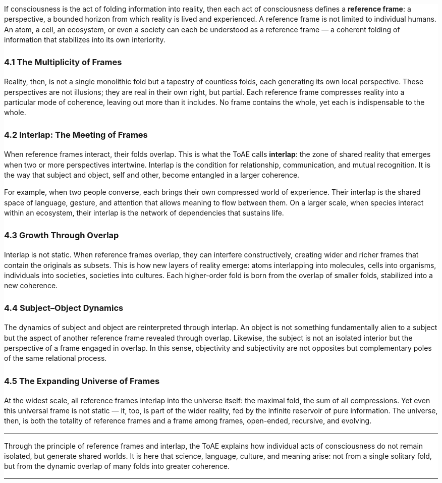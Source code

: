 If consciousness is the act of folding information into reality, then each act of consciousness defines a **reference frame**: a perspective, a bounded horizon from which reality is lived and experienced. A reference frame is not limited to individual humans. An atom, a cell, an ecosystem, or even a society can each be understood as a reference frame — a coherent folding of information that stabilizes into its own interiority.

### **4.1 The Multiplicity of Frames**

Reality, then, is not a single monolithic fold but a tapestry of countless folds, each generating its own local perspective. These perspectives are not illusions; they are real in their own right, but partial. Each reference frame compresses reality into a particular mode of coherence, leaving out more than it includes. No frame contains the whole, yet each is indispensable to the whole.

### **4.2 Interlap: The Meeting of Frames**

When reference frames interact, their folds overlap. This is what the ToAE calls **interlap**: the zone of shared reality that emerges when two or more perspectives intertwine. Interlap is the condition for relationship, communication, and mutual recognition. It is the way that subject and object, self and other, become entangled in a larger coherence.

For example, when two people converse, each brings their own compressed world of experience. Their interlap is the shared space of language, gesture, and attention that allows meaning to flow between them. On a larger scale, when species interact within an ecosystem, their interlap is the network of dependencies that sustains life.

### **4.3 Growth Through Overlap**

Interlap is not static. When reference frames overlap, they can interfere constructively, creating wider and richer frames that contain the originals as subsets. This is how new layers of reality emerge: atoms interlapping into molecules, cells into organisms, individuals into societies, societies into cultures. Each higher-order fold is born from the overlap of smaller folds, stabilized into a new coherence.

### **4.4 Subject–Object Dynamics**

The dynamics of subject and object are reinterpreted through interlap. An object is not something fundamentally alien to a subject but the aspect of another reference frame revealed through overlap. Likewise, the subject is not an isolated interior but the perspective of a frame engaged in overlap. In this sense, objectivity and subjectivity are not opposites but complementary poles of the same relational process.

### **4.5 The Expanding Universe of Frames**

At the widest scale, all reference frames interlap into the universe itself: the maximal fold, the sum of all compressions. Yet even this universal frame is not static — it, too, is part of the wider reality, fed by the infinite reservoir of pure information. The universe, then, is both the totality of reference frames and a frame among frames, open-ended, recursive, and evolving.

---

Through the principle of reference frames and interlap, the ToAE explains how individual acts of consciousness do not remain isolated, but generate shared worlds. It is here that science, language, culture, and meaning arise: not from a single solitary fold, but from the dynamic overlap of many folds into greater coherence.

---